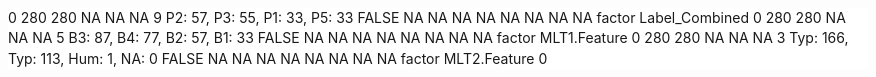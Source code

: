    <td style="text-align:left;"> 0 </td>
   <td style="text-align:left;"> 280 </td>
   <td style="text-align:left;"> 280 </td>
   <td style="text-align:left;"> NA </td>
   <td style="text-align:left;"> NA </td>
   <td style="text-align:left;"> NA </td>
   <td style="text-align:left;"> 9 </td>
   <td style="text-align:left;"> P2: 57, P3: 55, P1: 33, P5: 33 </td>
   <td style="text-align:left;"> FALSE </td>
   <td style="text-align:left;"> NA </td>
   <td style="text-align:left;"> NA </td>
   <td style="text-align:left;"> NA </td>
   <td style="text-align:left;"> NA </td>
   <td style="text-align:left;"> NA </td>
   <td style="text-align:left;"> NA </td>
   <td style="text-align:left;"> NA </td>
   <td style="text-align:left;"> NA </td>
  </tr>
  <tr>
   <td style="text-align:left;"> factor </td>
   <td style="text-align:left;"> Label_Combined </td>
   <td style="text-align:left;"> 0 </td>
   <td style="text-align:left;"> 280 </td>
   <td style="text-align:left;"> 280 </td>
   <td style="text-align:left;"> NA </td>
   <td style="text-align:left;"> NA </td>
   <td style="text-align:left;"> NA </td>
   <td style="text-align:left;"> 5 </td>
   <td style="text-align:left;"> B3: 87, B4: 77, B2: 57, B1: 33 </td>
   <td style="text-align:left;"> FALSE </td>
   <td style="text-align:left;"> NA </td>
   <td style="text-align:left;"> NA </td>
   <td style="text-align:left;"> NA </td>
   <td style="text-align:left;"> NA </td>
   <td style="text-align:left;"> NA </td>
   <td style="text-align:left;"> NA </td>
   <td style="text-align:left;"> NA </td>
   <td style="text-align:left;"> NA </td>
  </tr>
  <tr>
   <td style="text-align:left;"> factor </td>
   <td style="text-align:left;"> MLT1.Feature </td>
   <td style="text-align:left;"> 0 </td>
   <td style="text-align:left;"> 280 </td>
   <td style="text-align:left;"> 280 </td>
   <td style="text-align:left;"> NA </td>
   <td style="text-align:left;"> NA </td>
   <td style="text-align:left;"> NA </td>
   <td style="text-align:left;"> 3 </td>
   <td style="text-align:left;"> Typ: 166, Typ: 113, Hum: 1, NA: 0 </td>
   <td style="text-align:left;"> FALSE </td>
   <td style="text-align:left;"> NA </td>
   <td style="text-align:left;"> NA </td>
   <td style="text-align:left;"> NA </td>
   <td style="text-align:left;"> NA </td>
   <td style="text-align:left;"> NA </td>
   <td style="text-align:left;"> NA </td>
   <td style="text-align:left;"> NA </td>
   <td style="text-align:left;"> NA </td>
  </tr>
  <tr>
   <td style="text-align:left;"> factor </td>
   <td style="text-align:left;"> MLT2.Feature </td>
   <td style="text-align:left;"> 0 </td>